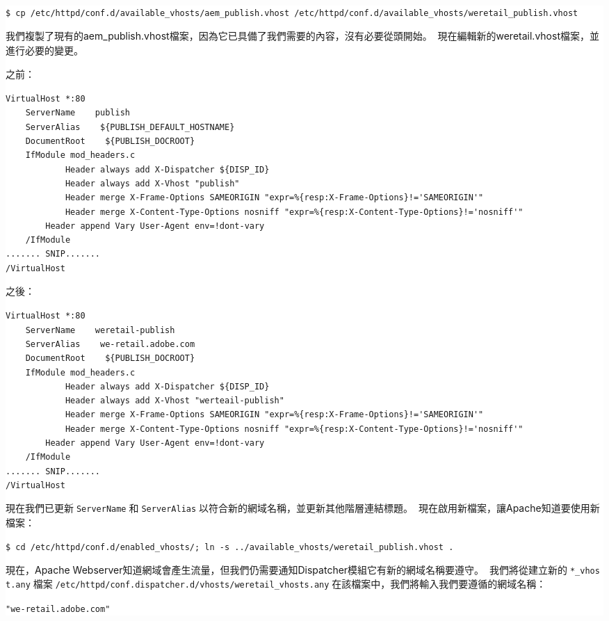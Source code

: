 ```
$ cp /etc/httpd/conf.d/available_vhosts/aem_publish.vhost /etc/httpd/conf.d/available_vhosts/weretail_publish.vhost
```

我們複製了現有的aem_publish.vhost檔案，因為它已具備了我們需要的內容，沒有必要從頭開始。  現在編輯新的weretail.vhost檔案，並進行必要的變更。

之前：

```
VirtualHost *:80
    ServerName    publish
    ServerAlias    ${PUBLISH_DEFAULT_HOSTNAME}
    DocumentRoot    ${PUBLISH_DOCROOT}
    IfModule mod_headers.c
            Header always add X-Dispatcher ${DISP_ID}
            Header always add X-Vhost "publish"
            Header merge X-Frame-Options SAMEORIGIN "expr=%{resp:X-Frame-Options}!='SAMEORIGIN'"
            Header merge X-Content-Type-Options nosniff "expr=%{resp:X-Content-Type-Options}!='nosniff'"
        Header append Vary User-Agent env=!dont-vary
    /IfModule
....... SNIP.......
/VirtualHost
```

之後：

```
VirtualHost *:80
    ServerName    weretail-publish
    ServerAlias    we-retail.adobe.com
    DocumentRoot    ${PUBLISH_DOCROOT}
    IfModule mod_headers.c
            Header always add X-Dispatcher ${DISP_ID}
            Header always add X-Vhost "werteail-publish"
            Header merge X-Frame-Options SAMEORIGIN "expr=%{resp:X-Frame-Options}!='SAMEORIGIN'"
            Header merge X-Content-Type-Options nosniff "expr=%{resp:X-Content-Type-Options}!='nosniff'"
        Header append Vary User-Agent env=!dont-vary
    /IfModule
....... SNIP.......
/VirtualHost
```

現在我們已更新 `ServerName` 和 `ServerAlias` 以符合新的網域名稱，並更新其他階層連結標題。  現在啟用新檔案，讓Apache知道要使用新檔案：

```
$ cd /etc/httpd/conf.d/enabled_vhosts/; ln -s ../available_vhosts/weretail_publish.vhost .
```

現在，Apache Webserver知道網域會產生流量，但我們仍需要通知Dispatcher模組它有新的網域名稱要遵守。  我們將從建立新的 `*_vhost.any` 檔案 `/etc/httpd/conf.dispatcher.d/vhosts/weretail_vhosts.any` 在該檔案中，我們將輸入我們要遵循的網域名稱：

```
"we-retail.adobe.com"
```
